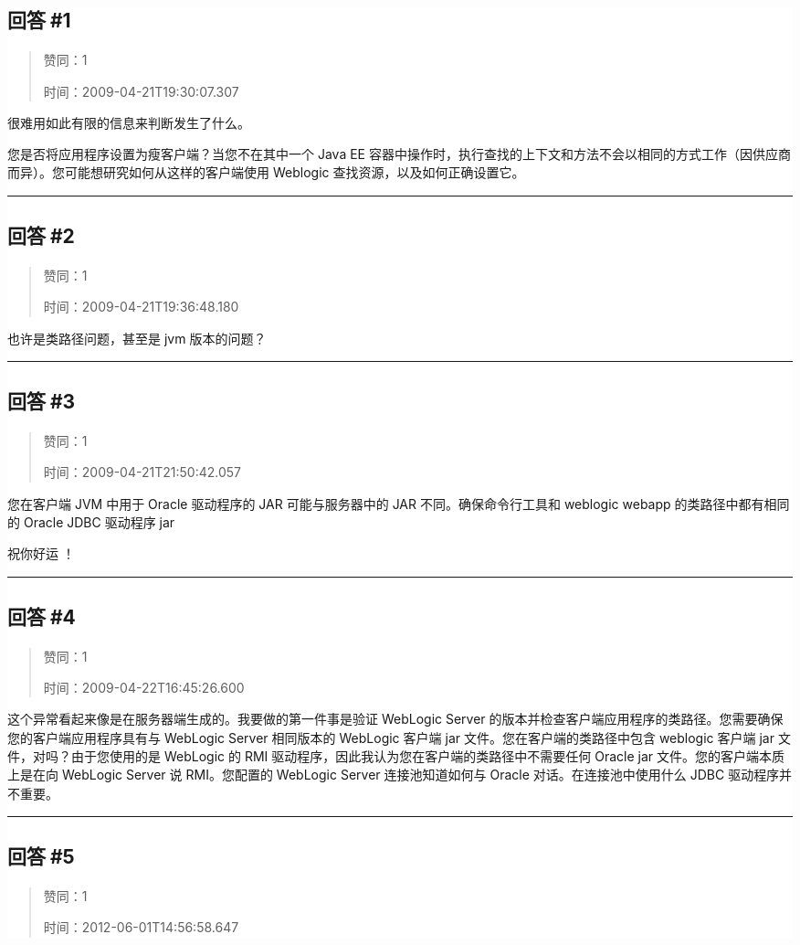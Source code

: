 ## 回答 #1

> 赞同：1
> 
> 时间：2009-04-21T19:30:07.307

很难用如此有限的信息来判断发生了什么。

您是否将应用程序设置为瘦客户端？当您不在其中一个 Java EE 容器中操作时，执行查找的上下文和方法不会以相同的方式工作（因供应商而异）。您可能想研究如何从这样的客户端使用 Weblogic 查找资源，以及如何正确设置它。

* * *

## 回答 #2

> 赞同：1
> 
> 时间：2009-04-21T19:36:48.180

也许是类路径问题，甚至是 jvm 版本的问题？

* * *

## 回答 #3

> 赞同：1
> 
> 时间：2009-04-21T21:50:42.057

您在客户端 JVM 中用于 Oracle 驱动程序的 JAR 可能与服务器中的 JAR 不同。确保命令行工具和 weblogic webapp 的类路径中都有相同的 Oracle JDBC 驱动程序 jar

祝你好运 ！

* * *

## 回答 #4

> 赞同：1
> 
> 时间：2009-04-22T16:45:26.600

这个异常看起来像是在服务器端生成的。我要做的第一件事是验证 WebLogic Server 的版本并检查客户端应用程序的类路径。您需要确保您的客户端应用程序具有与 WebLogic Server 相同版本的 WebLogic 客户端 jar 文件。您在客户端的类路径中包含 weblogic 客户端 jar 文件，对吗？由于您使用的是 WebLogic 的 RMI 驱动程序，因此我认为您在客户端的类路径中不需要任何 Oracle jar 文件。您的客户端本质上是在向 WebLogic Server 说 RMI。您配置的 WebLogic Server 连接池知道如何与 Oracle 对话。在连接池中使用什么 JDBC 驱动程序并不重要。

* * *

## 回答 #5

> 赞同：1
> 
> 时间：2012-06-01T14:56:58.647
